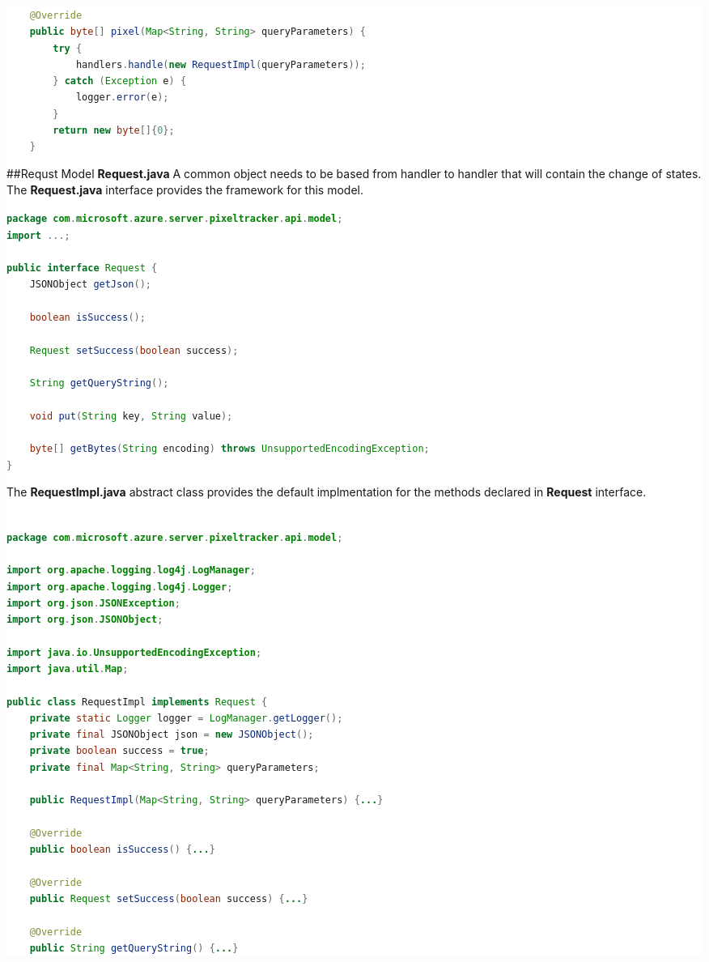 ```java
    @Override
    public byte[] pixel(Map<String, String> queryParameters) {
        try {
            handlers.handle(new RequestImpl(queryParameters));
        } catch (Exception e) {
            logger.error(e);
        }
        return new byte[]{0};
    }
```

##Requst Model
**Request.java**
A common object needs to be based from handler to handler that will contain the change of states. The **Request.java** interface provides the framework for this model. 
```java
package com.microsoft.azure.server.pixeltracker.api.model;
import ...;

public interface Request {
    JSONObject getJson();

    boolean isSuccess();

    Request setSuccess(boolean success);

    String getQueryString();

    void put(String key, String value);

    byte[] getBytes(String encoding) throws UnsupportedEncodingException;
}
```

The **RequestImpl.java** abstract class provides the default implmentation for the methods declared in **Request** interface. 
```java

package com.microsoft.azure.server.pixeltracker.api.model;

import org.apache.logging.log4j.LogManager;
import org.apache.logging.log4j.Logger;
import org.json.JSONException;
import org.json.JSONObject;

import java.io.UnsupportedEncodingException;
import java.util.Map;

public class RequestImpl implements Request {
    private static Logger logger = LogManager.getLogger();
    private final JSONObject json = new JSONObject();
    private boolean success = true;
    private final Map<String, String> queryParameters;

    public RequestImpl(Map<String, String> queryParameters) {...}

    @Override
    public boolean isSuccess() {...}

    @Override
    public Request setSuccess(boolean success) {...}

    @Override
    public String getQueryString() {...}
```